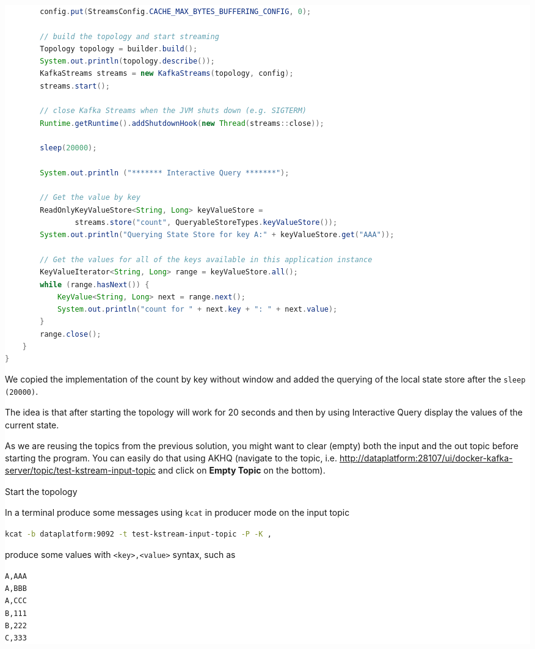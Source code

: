 ```java
        config.put(StreamsConfig.CACHE_MAX_BYTES_BUFFERING_CONFIG, 0);

        // build the topology and start streaming
        Topology topology = builder.build();
        System.out.println(topology.describe());
        KafkaStreams streams = new KafkaStreams(topology, config);
        streams.start();

        // close Kafka Streams when the JVM shuts down (e.g. SIGTERM)
        Runtime.getRuntime().addShutdownHook(new Thread(streams::close));

        sleep(20000);

        System.out.println ("******* Interactive Query *******");

        // Get the value by key
        ReadOnlyKeyValueStore<String, Long> keyValueStore =
                streams.store("count", QueryableStoreTypes.keyValueStore());
        System.out.println("Querying State Store for key A:" + keyValueStore.get("AAA"));

        // Get the values for all of the keys available in this application instance
        KeyValueIterator<String, Long> range = keyValueStore.all();
        while (range.hasNext()) {
            KeyValue<String, Long> next = range.next();
            System.out.println("count for " + next.key + ": " + next.value);
        }
        range.close();
    }
}
```

We copied the implementation of the count by key without window and added the querying of the local state store after the `sleep(20000)`. 

The idea is that after starting the topology will work for 20 seconds and then by using Interactive Query display the values of the current state.

As we are reusing the topics from the previous solution, you might want to clear (empty) both the input and the out topic before starting the program. You can easily do that using AKHQ (navigate to the topic, i.e. <http://dataplatform:28107/ui/docker-kafka-server/topic/test-kstream-input-topic> and click on **Empty Topic** on the bottom). 

Start the topology

In a terminal produce some messages using `kcat` in producer mode on the input topic

```bash
kcat -b dataplatform:9092 -t test-kstream-input-topic -P -K , 
```

produce some values with `<key>,<value>` syntax, such as

```bash
A,AAA
A,BBB
A,CCC
B,111
B,222
C,333
```
